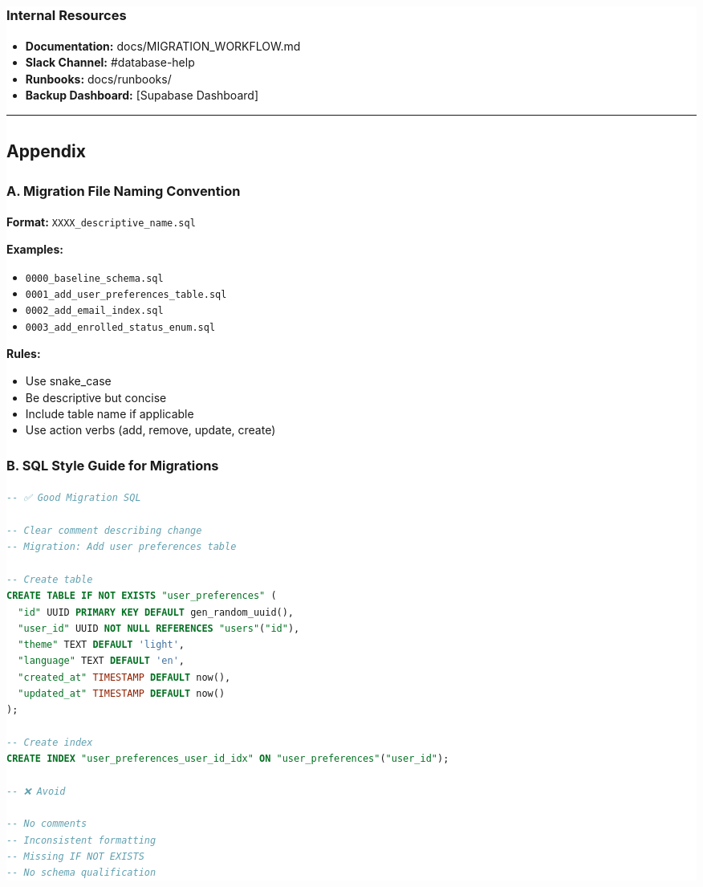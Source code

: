### Internal Resources
- **Documentation:** docs/MIGRATION_WORKFLOW.md
- **Slack Channel:** #database-help
- **Runbooks:** docs/runbooks/
- **Backup Dashboard:** [Supabase Dashboard]

---

## Appendix

### A. Migration File Naming Convention

**Format:** `XXXX_descriptive_name.sql`

**Examples:**
- `0000_baseline_schema.sql`
- `0001_add_user_preferences_table.sql`
- `0002_add_email_index.sql`
- `0003_add_enrolled_status_enum.sql`

**Rules:**
- Use snake_case
- Be descriptive but concise
- Include table name if applicable
- Use action verbs (add, remove, update, create)

### B. SQL Style Guide for Migrations

```sql
-- ✅ Good Migration SQL

-- Clear comment describing change
-- Migration: Add user preferences table

-- Create table
CREATE TABLE IF NOT EXISTS "user_preferences" (
  "id" UUID PRIMARY KEY DEFAULT gen_random_uuid(),
  "user_id" UUID NOT NULL REFERENCES "users"("id"),
  "theme" TEXT DEFAULT 'light',
  "language" TEXT DEFAULT 'en',
  "created_at" TIMESTAMP DEFAULT now(),
  "updated_at" TIMESTAMP DEFAULT now()
);

-- Create index
CREATE INDEX "user_preferences_user_id_idx" ON "user_preferences"("user_id");

-- ❌ Avoid

-- No comments
-- Inconsistent formatting
-- Missing IF NOT EXISTS
-- No schema qualification
```
